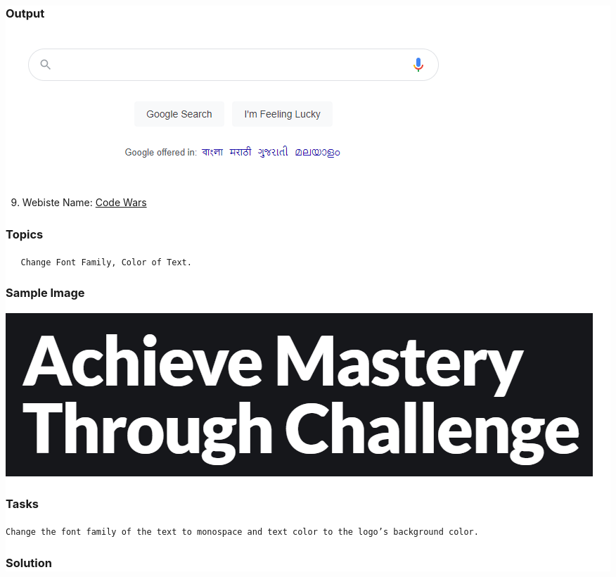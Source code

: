 ### Output

![Output](/site%20images/Pic15.png)

9. Webiste Name: [Code Wars](https://www.codewars.com/)

### Topics

       Change Font Family, Color of Text.

### Sample Image

![Sample One](/site%20images//Pic16.png)

### Tasks

    Change the font family of the text to monospace and text color to the logo’s background color.
        
### Solution
